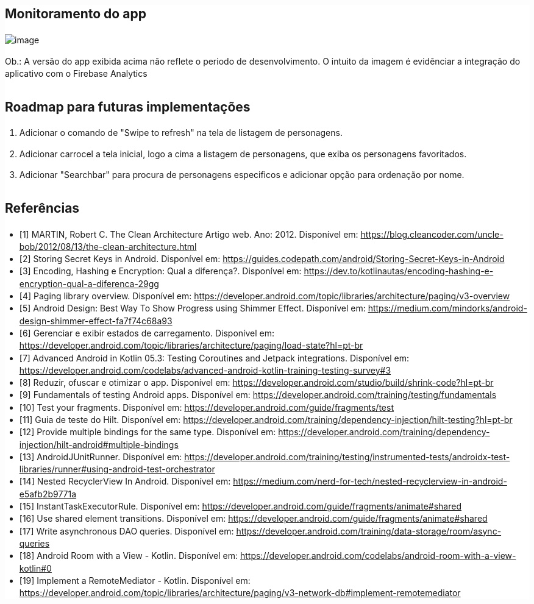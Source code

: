 ## Monitoramento do app
<p align="center">
  
![image](https://github.com/DevEgF/desafio-mobile-android/assets/104474051/e279f7b9-e4c9-47a2-9513-00441db86f58)

Ob.: A versão do app exibida acima não reflete o periodo de desenvolvimento. O intuito da imagem é evidênciar a integração do aplicativo com o Firebase Analytics

</p>

## Roadmap para futuras implementações

1. Adicionar o comando de "Swipe to refresh" na tela de listagem de personagens.

2. Adicionar carrocel a tela inicial, logo a cima a listagem de personagens, que exiba os personagens favoritados.

3. Adicionar "Searchbar" para procura de personagens especificos e adicionar opção para ordenação por nome.

## Referências

- [1] MARTIN, Robert C. The Clean Architecture Artigo web. Ano: 2012. Disponível em: https://blog.cleancoder.com/uncle-bob/2012/08/13/the-clean-architecture.html
- [2] Storing Secret Keys in Android. Disponível em: https://guides.codepath.com/android/Storing-Secret-Keys-in-Android
- [3] Encoding, Hashing e Encryption: Qual a diferença?. Disponível em: https://dev.to/kotlinautas/encoding-hashing-e-encryption-qual-a-diferenca-29gg
- [4] Paging library overview. Disponível em: https://developer.android.com/topic/libraries/architecture/paging/v3-overview
- [5] Android Design: Best Way To Show Progress using Shimmer Effect. Disponível em: https://medium.com/mindorks/android-design-shimmer-effect-fa7f74c68a93
- [6] Gerenciar e exibir estados de carregamento. Disponível em: https://developer.android.com/topic/libraries/architecture/paging/load-state?hl=pt-br
- [7] Advanced Android in Kotlin 05.3: Testing Coroutines and Jetpack integrations. Disponível em: https://developer.android.com/codelabs/advanced-android-kotlin-training-testing-survey#3
- [8] Reduzir, ofuscar e otimizar o app. Disponível em: https://developer.android.com/studio/build/shrink-code?hl=pt-br
- [9] Fundamentals of testing Android apps. Disponível em: https://developer.android.com/training/testing/fundamentals
- [10] Test your fragments. Disponível em: https://developer.android.com/guide/fragments/test
- [11] Guia de teste do Hilt. Disponível em: https://developer.android.com/training/dependency-injection/hilt-testing?hl=pt-br
- [12] Provide multiple bindings for the same type. Disponível em: https://developer.android.com/training/dependency-injection/hilt-android#multiple-bindings
- [13] AndroidJUnitRunner. Disponível em: https://developer.android.com/training/testing/instrumented-tests/androidx-test-libraries/runner#using-android-test-orchestrator
- [14] Nested RecyclerView In Android. Disponível em: https://medium.com/nerd-for-tech/nested-recyclerview-in-android-e5afb2b9771a
- [15] InstantTaskExecutorRule. Disponível em: https://developer.android.com/guide/fragments/animate#shared
- [16] Use shared element transitions. Disponível em: https://developer.android.com/guide/fragments/animate#shared
- [17] Write asynchronous DAO queries. Disponível em: https://developer.android.com/training/data-storage/room/async-queries
- [18] Android Room with a View - Kotlin. Disponível em: https://developer.android.com/codelabs/android-room-with-a-view-kotlin#0
- [19] Implement a RemoteMediator - Kotlin. Disponível em: https://developer.android.com/topic/libraries/architecture/paging/v3-network-db#implement-remotemediator
